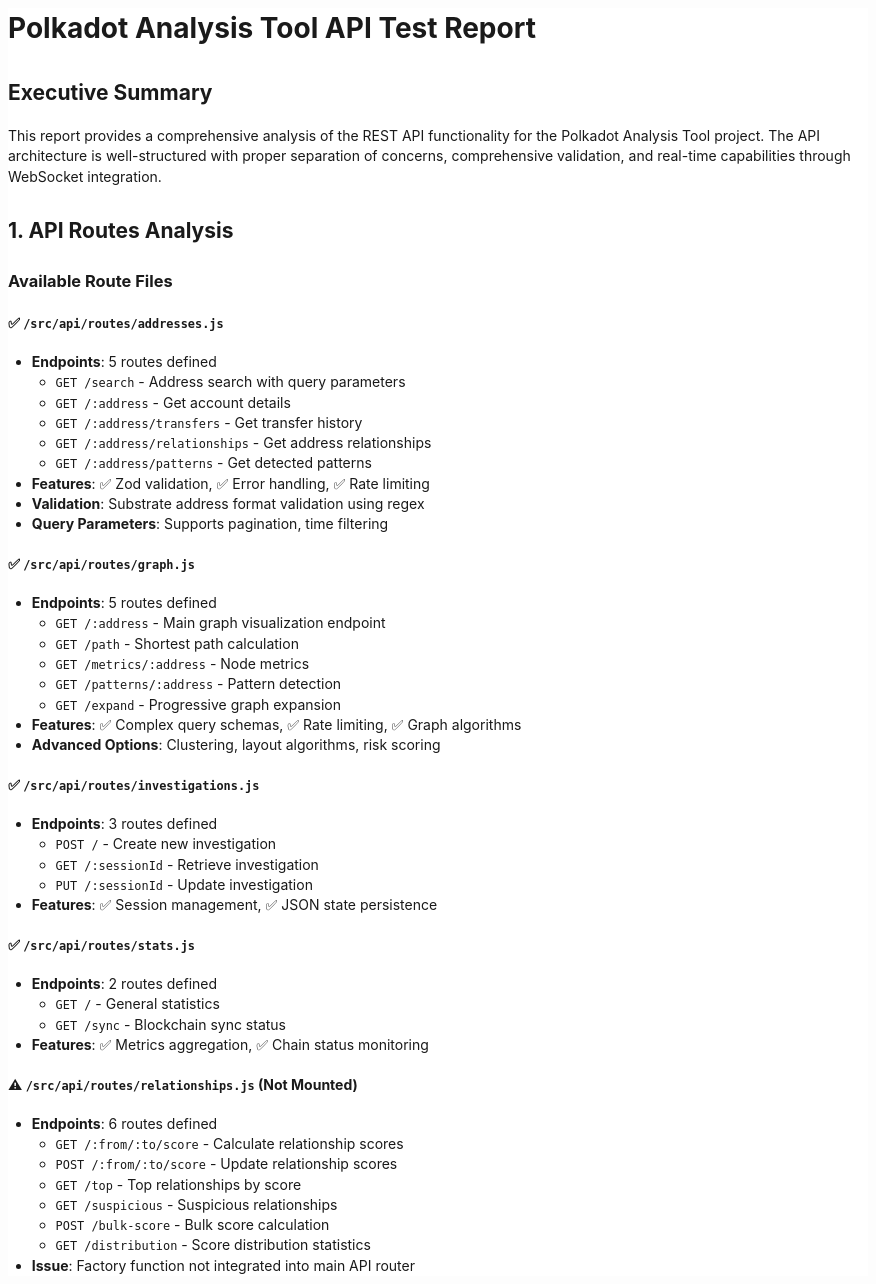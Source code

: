 # Polkadot Analysis Tool API Test Report

## Executive Summary

This report provides a comprehensive analysis of the REST API functionality for the Polkadot Analysis Tool project. The API architecture is well-structured with proper separation of concerns, comprehensive validation, and real-time capabilities through WebSocket integration.

## 1. API Routes Analysis

### Available Route Files

#### ✅ `/src/api/routes/addresses.js`
- **Endpoints**: 5 routes defined
  - `GET /search` - Address search with query parameters
  - `GET /:address` - Get account details
  - `GET /:address/transfers` - Get transfer history
  - `GET /:address/relationships` - Get address relationships
  - `GET /:address/patterns` - Get detected patterns
- **Features**: ✅ Zod validation, ✅ Error handling, ✅ Rate limiting
- **Validation**: Substrate address format validation using regex
- **Query Parameters**: Supports pagination, time filtering

#### ✅ `/src/api/routes/graph.js`
- **Endpoints**: 5 routes defined
  - `GET /:address` - Main graph visualization endpoint
  - `GET /path` - Shortest path calculation
  - `GET /metrics/:address` - Node metrics
  - `GET /patterns/:address` - Pattern detection
  - `GET /expand` - Progressive graph expansion
- **Features**: ✅ Complex query schemas, ✅ Rate limiting, ✅ Graph algorithms
- **Advanced Options**: Clustering, layout algorithms, risk scoring

#### ✅ `/src/api/routes/investigations.js`
- **Endpoints**: 3 routes defined
  - `POST /` - Create new investigation
  - `GET /:sessionId` - Retrieve investigation
  - `PUT /:sessionId` - Update investigation
- **Features**: ✅ Session management, ✅ JSON state persistence

#### ✅ `/src/api/routes/stats.js`
- **Endpoints**: 2 routes defined
  - `GET /` - General statistics
  - `GET /sync` - Blockchain sync status
- **Features**: ✅ Metrics aggregation, ✅ Chain status monitoring

#### ⚠️ `/src/api/routes/relationships.js` (Not Mounted)
- **Endpoints**: 6 routes defined
  - `GET /:from/:to/score` - Calculate relationship scores
  - `POST /:from/:to/score` - Update relationship scores
  - `GET /top` - Top relationships by score
  - `GET /suspicious` - Suspicious relationships
  - `POST /bulk-score` - Bulk score calculation
  - `GET /distribution` - Score distribution statistics
- **Issue**: Factory function not integrated into main API router

